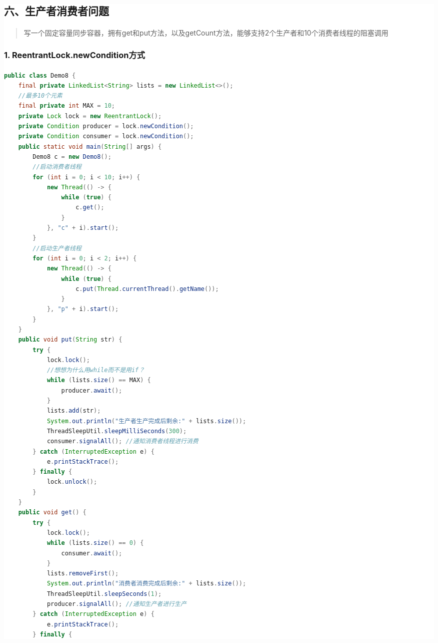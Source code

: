 ## 六、生产者消费者问题

> 写一个固定容量同步容器，拥有get和put方法，以及getCount方法，能够支持2个生产者和10个消费者线程的阻塞调用

### 1. ReentrantLock.newCondition方式

```java
public class Demo8 {
    final private LinkedList<String> lists = new LinkedList<>();
    //最多10个元素
    final private int MAX = 10;
    private Lock lock = new ReentrantLock();
    private Condition producer = lock.newCondition();
    private Condition consumer = lock.newCondition();
    public static void main(String[] args) {
        Demo8 c = new Demo8();
        //启动消费者线程
        for (int i = 0; i < 10; i++) {
            new Thread(() -> {
                while (true) {
                    c.get();
                }
            }, "c" + i).start();
        }
        //启动生产者线程
        for (int i = 0; i < 2; i++) {
            new Thread(() -> {
                while (true) {
                    c.put(Thread.currentThread().getName());
                }
            }, "p" + i).start();
        }
    }
    public void put(String str) {
        try {
            lock.lock();
            //想想为什么用while而不是用if？
            while (lists.size() == MAX) {
                producer.await();
            }
            lists.add(str);
            System.out.println("生产者生产完成后剩余:" + lists.size());
            ThreadSleepUtil.sleepMilliSeconds(300);
            consumer.signalAll(); //通知消费者线程进行消费
        } catch (InterruptedException e) {
            e.printStackTrace();
        } finally {
            lock.unlock();
        }
    }
    public void get() {
        try {
            lock.lock();
            while (lists.size() == 0) {
                consumer.await();
            }
            lists.removeFirst();
            System.out.println("消费者消费完成后剩余:" + lists.size());
            ThreadSleepUtil.sleepSeconds(1);
            producer.signalAll(); //通知生产者进行生产
        } catch (InterruptedException e) {
            e.printStackTrace();
        } finally {
```